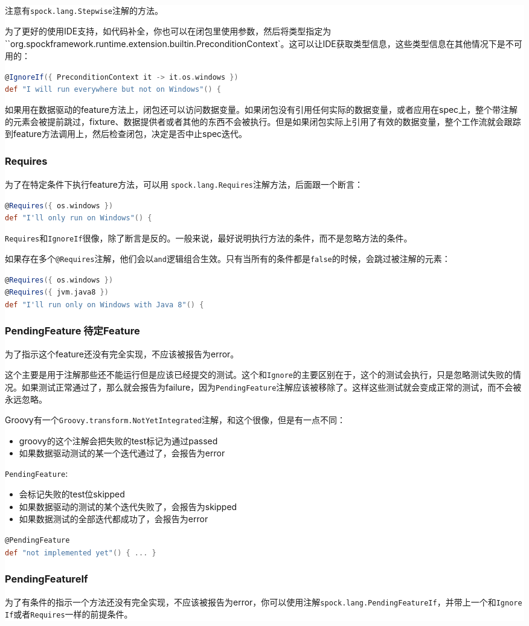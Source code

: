 注意有`spock.lang.Stepwise`注解的方法。

为了更好的使用IDE支持，如代码补全，你也可以在闭包里使用参数，然后将类型指定为``org.spockframework.runtime.extension.builtin.PreconditionContext`。这可以让IDE获取类型信息，这些类型信息在其他情况下是不可用的：

```groovy
@IgnoreIf({ PreconditionContext it -> it.os.windows })
def "I will run everywhere but not on Windows"() {
```

如果用在数据驱动的feature方法上，闭包还可以访问数据变量。如果闭包没有引用任何实际的数据变量，或者应用在spec上，整个带注解的元素会被提前跳过，fixture、数据提供者或者其他的东西不会被执行。但是如果闭包实际上引用了有效的数据变量，整个工作流就会跟踪到feature方法调用上，然后检查闭包，决定是否中止spec迭代。

### Requires

为了在特定条件下执行feature方法，可以用 `spock.lang.Requires`注解方法，后面跟一个断言：

```groovy
@Requires({ os.windows })
def "I'll only run on Windows"() {
```

`Requires`和`IgnoreIf`很像，除了断言是反的。一般来说，最好说明执行方法的条件，而不是忽略方法的条件。

如果存在多个`@Requires`注解，他们会以`and`逻辑组合生效。只有当所有的条件都是`false`的时候，会跳过被注解的元素：

```groovy
@Requires({ os.windows })
@Requires({ jvm.java8 })
def "I'll run only on Windows with Java 8"() {
```

### PendingFeature 待定Feature

为了指示这个feature还没有完全实现，不应该被报告为error。

这个主要是用于注解那些还不能运行但是应该已经提交的测试。这个和`Ignore`的主要区别在于，这个的测试会执行，只是忽略测试失败的情况。如果测试正常通过了，那么就会报告为failure，因为`PendingFeature`注解应该被移除了。这样这些测试就会变成正常的测试，而不会被永远忽略。

Groovy有一个`Groovy.transform.NotYetIntegrated`注解，和这个很像，但是有一点不同：

+ groovy的这个注解会把失败的test标记为通过passed
+ 如果数据驱动测试的某一个迭代通过了，会报告为error

`PendingFeature`:

+ 会标记失败的test位skipped
+ 如果数据驱动的测试的某个迭代失败了，会报告为skipped
+ 如果数据测试的全部迭代都成功了，会报告为error

```groovy
@PendingFeature
def "not implemented yet"() { ... }
```

### PendingFeatureIf

为了有条件的指示一个方法还没有完全实现，不应该被报告为error，你可以使用注解`spock.lang.PendingFeatureIf`，并带上一个和`IgnoreIf`或者`Requires`一样的前提条件。

